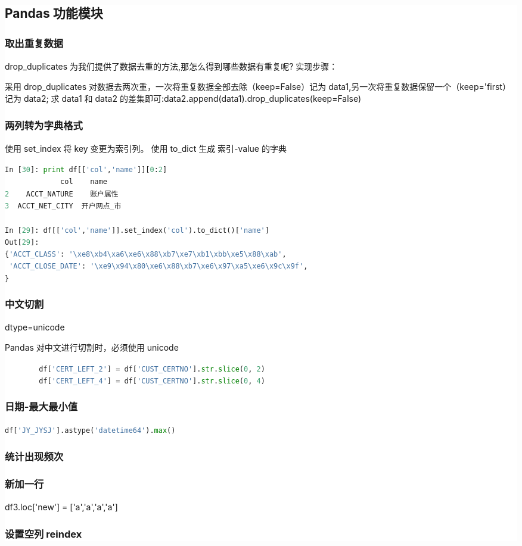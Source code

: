 ## Pandas 功能模块

### 取出重复数据

drop_duplicates 为我们提供了数据去重的方法,那怎么得到哪些数据有重复呢?
实现步骤：

采用 drop_duplicates 对数据去两次重，一次将重复数据全部去除（keep=False）记为 data1,另一次将重复数据保留一个（keep='first）记为 data2;
求 data1 和 data2 的差集即可:data2.append(data1).drop_duplicates(keep=False)

### 两列转为字典格式

使用 set_index 将 key 变更为索引列。
使用 to_dict 生成 索引-value 的字典

```python
In [30]: print df[['col','name']][0:2]
             col    name
2    ACCT_NATURE    账户属性
3  ACCT_NET_CITY  开户网点_市

In [29]: df[['col','name']].set_index('col').to_dict()['name'] 
Out[29]:
{'ACCT_CLASS': '\xe8\xb4\xa6\xe6\x88\xb7\xe7\xb1\xbb\xe5\x88\xab',
 'ACCT_CLOSE_DATE': '\xe9\x94\x80\xe6\x88\xb7\xe6\x97\xa5\xe6\x9c\x9f',
}
```

### 中文切割

dtype=unicode

Pandas 对中文进行切割时，必须使用 unicode

```python
        df['CERT_LEFT_2'] = df['CUST_CERTNO'].str.slice(0, 2)
        df['CERT_LEFT_4'] = df['CUST_CERTNO'].str.slice(0, 4)

```

### 日期-最大最小值

```python
df['JY_JYSJ'].astype('datetime64').max()
```

### 统计出现频次

### 新加一行

df3.loc['new'] = ['a','a','a','a']

### 设置空列 reindex
